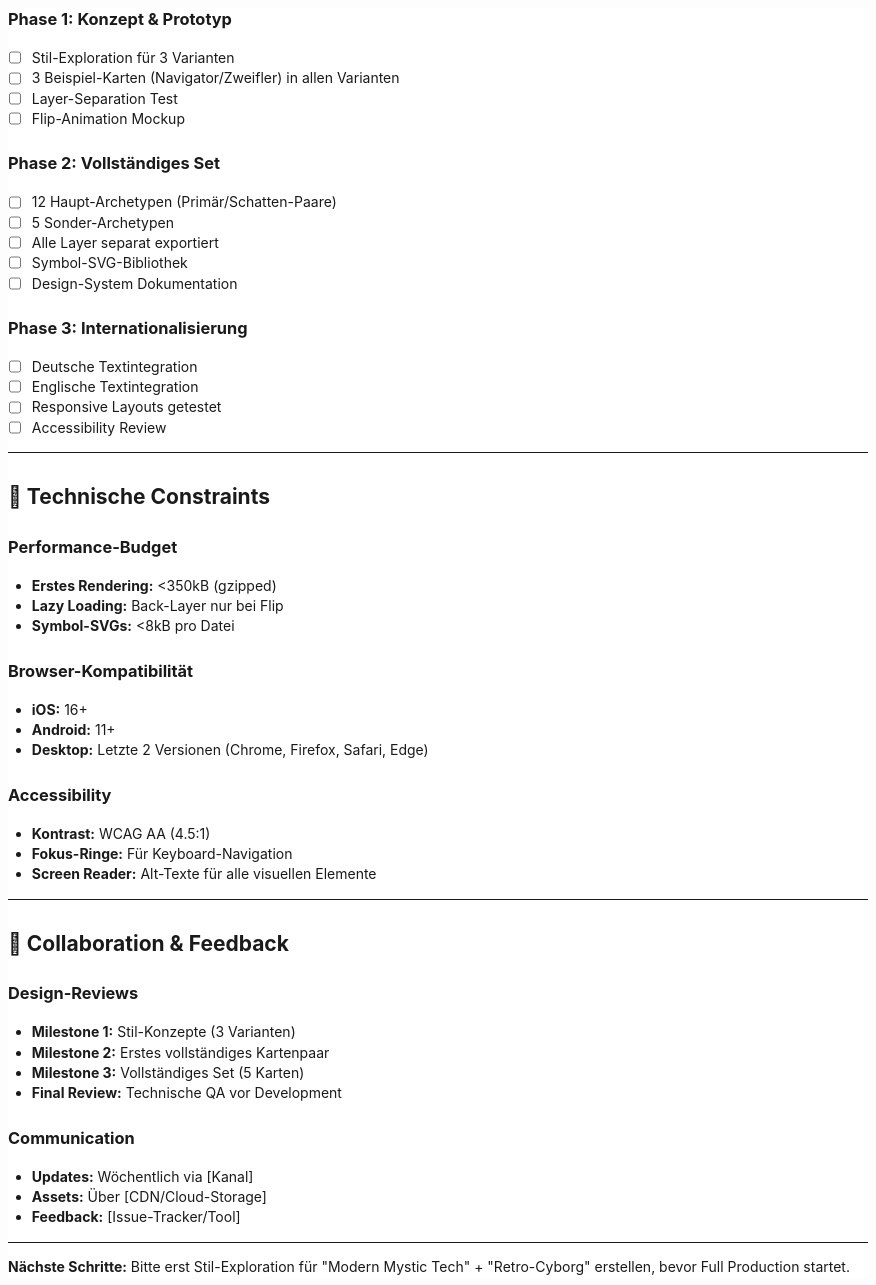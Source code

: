 ### Phase 1: Konzept & Prototyp
- [ ] Stil-Exploration für 3 Varianten
- [ ] 3 Beispiel-Karten (Navigator/Zweifler) in allen Varianten
- [ ] Layer-Separation Test
- [ ] Flip-Animation Mockup

### Phase 2: Vollständiges Set
- [ ] 12 Haupt-Archetypen (Primär/Schatten-Paare)
- [ ] 5 Sonder-Archetypen  
- [ ] Alle Layer separat exportiert
- [ ] Symbol-SVG-Bibliothek
- [ ] Design-System Dokumentation

### Phase 3: Internationalisierung
- [ ] Deutsche Textintegration
- [ ] Englische Textintegration
- [ ] Responsive Layouts getestet
- [ ] Accessibility Review

---

## 🔧 Technische Constraints

### Performance-Budget
- **Erstes Rendering:** <350kB (gzipped)
- **Lazy Loading:** Back-Layer nur bei Flip
- **Symbol-SVGs:** <8kB pro Datei

### Browser-Kompatibilität  
- **iOS:** 16+
- **Android:** 11+
- **Desktop:** Letzte 2 Versionen (Chrome, Firefox, Safari, Edge)

### Accessibility
- **Kontrast:** WCAG AA (4.5:1)
- **Fokus-Ringe:** Für Keyboard-Navigation
- **Screen Reader:** Alt-Texte für alle visuellen Elemente

---

## 🤝 Collaboration & Feedback

### Design-Reviews
- **Milestone 1:** Stil-Konzepte (3 Varianten)
- **Milestone 2:** Erstes vollständiges Kartenpaar  
- **Milestone 3:** Vollständiges Set (5 Karten)
- **Final Review:** Technische QA vor Development

### Communication
- **Updates:** Wöchentlich via [Kanal]
- **Assets:** Über [CDN/Cloud-Storage]
- **Feedback:** [Issue-Tracker/Tool]

---

**Nächste Schritte:** Bitte erst Stil-Exploration für "Modern Mystic Tech" + "Retro-Cyborg" erstellen, bevor Full Production startet.
